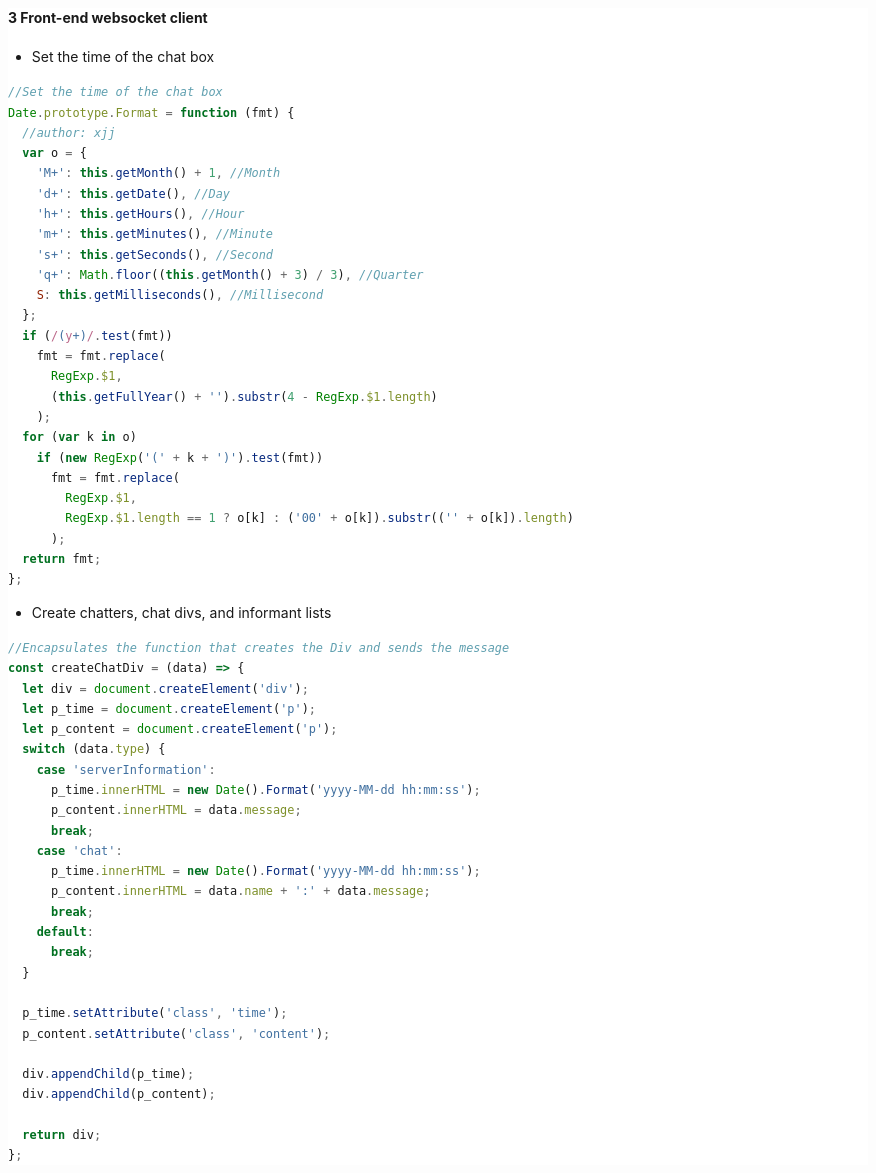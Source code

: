 #### 3 Front-end websocket client

- Set the time of the chat box

```javascript
//Set the time of the chat box
Date.prototype.Format = function (fmt) {
  //author: xjj
  var o = {
    'M+': this.getMonth() + 1, //Month
    'd+': this.getDate(), //Day
    'h+': this.getHours(), //Hour
    'm+': this.getMinutes(), //Minute
    's+': this.getSeconds(), //Second
    'q+': Math.floor((this.getMonth() + 3) / 3), //Quarter
    S: this.getMilliseconds(), //Millisecond
  };
  if (/(y+)/.test(fmt))
    fmt = fmt.replace(
      RegExp.$1,
      (this.getFullYear() + '').substr(4 - RegExp.$1.length)
    );
  for (var k in o)
    if (new RegExp('(' + k + ')').test(fmt))
      fmt = fmt.replace(
        RegExp.$1,
        RegExp.$1.length == 1 ? o[k] : ('00' + o[k]).substr(('' + o[k]).length)
      );
  return fmt;
};
```

- Create chatters, chat divs, and informant lists

```javascript
//Encapsulates the function that creates the Div and sends the message
const createChatDiv = (data) => {
  let div = document.createElement('div');
  let p_time = document.createElement('p');
  let p_content = document.createElement('p');
  switch (data.type) {
    case 'serverInformation':
      p_time.innerHTML = new Date().Format('yyyy-MM-dd hh:mm:ss');
      p_content.innerHTML = data.message;
      break;
    case 'chat':
      p_time.innerHTML = new Date().Format('yyyy-MM-dd hh:mm:ss');
      p_content.innerHTML = data.name + ':' + data.message;
      break;
    default:
      break;
  }

  p_time.setAttribute('class', 'time');
  p_content.setAttribute('class', 'content');

  div.appendChild(p_time);
  div.appendChild(p_content);

  return div;
};
```
